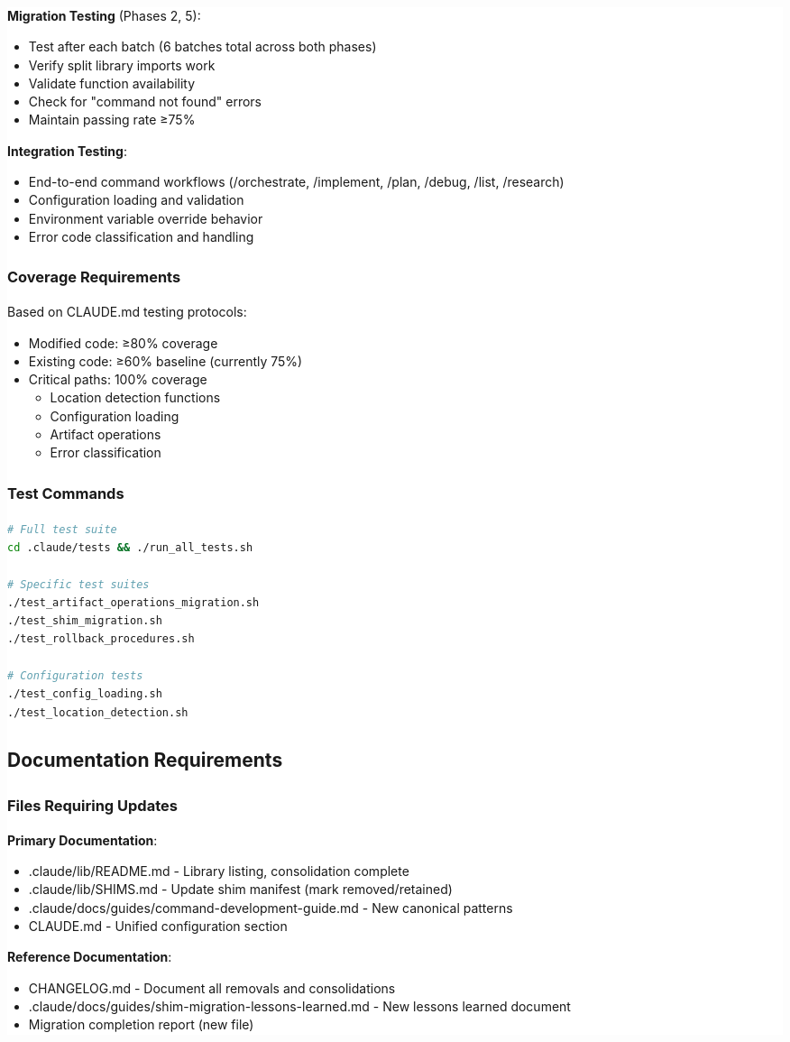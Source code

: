 **Migration Testing** (Phases 2, 5):
- Test after each batch (6 batches total across both phases)
- Verify split library imports work
- Validate function availability
- Check for "command not found" errors
- Maintain passing rate ≥75%

**Integration Testing**:
- End-to-end command workflows (/orchestrate, /implement, /plan, /debug, /list, /research)
- Configuration loading and validation
- Environment variable override behavior
- Error code classification and handling

### Coverage Requirements

Based on CLAUDE.md testing protocols:
- Modified code: ≥80% coverage
- Existing code: ≥60% baseline (currently 75%)
- Critical paths: 100% coverage
  - Location detection functions
  - Configuration loading
  - Artifact operations
  - Error classification

### Test Commands

```bash
# Full test suite
cd .claude/tests && ./run_all_tests.sh

# Specific test suites
./test_artifact_operations_migration.sh
./test_shim_migration.sh
./test_rollback_procedures.sh

# Configuration tests
./test_config_loading.sh
./test_location_detection.sh
```

## Documentation Requirements

### Files Requiring Updates

**Primary Documentation**:
- .claude/lib/README.md - Library listing, consolidation complete
- .claude/lib/SHIMS.md - Update shim manifest (mark removed/retained)
- .claude/docs/guides/command-development-guide.md - New canonical patterns
- CLAUDE.md - Unified configuration section

**Reference Documentation**:
- CHANGELOG.md - Document all removals and consolidations
- .claude/docs/guides/shim-migration-lessons-learned.md - New lessons learned document
- Migration completion report (new file)
